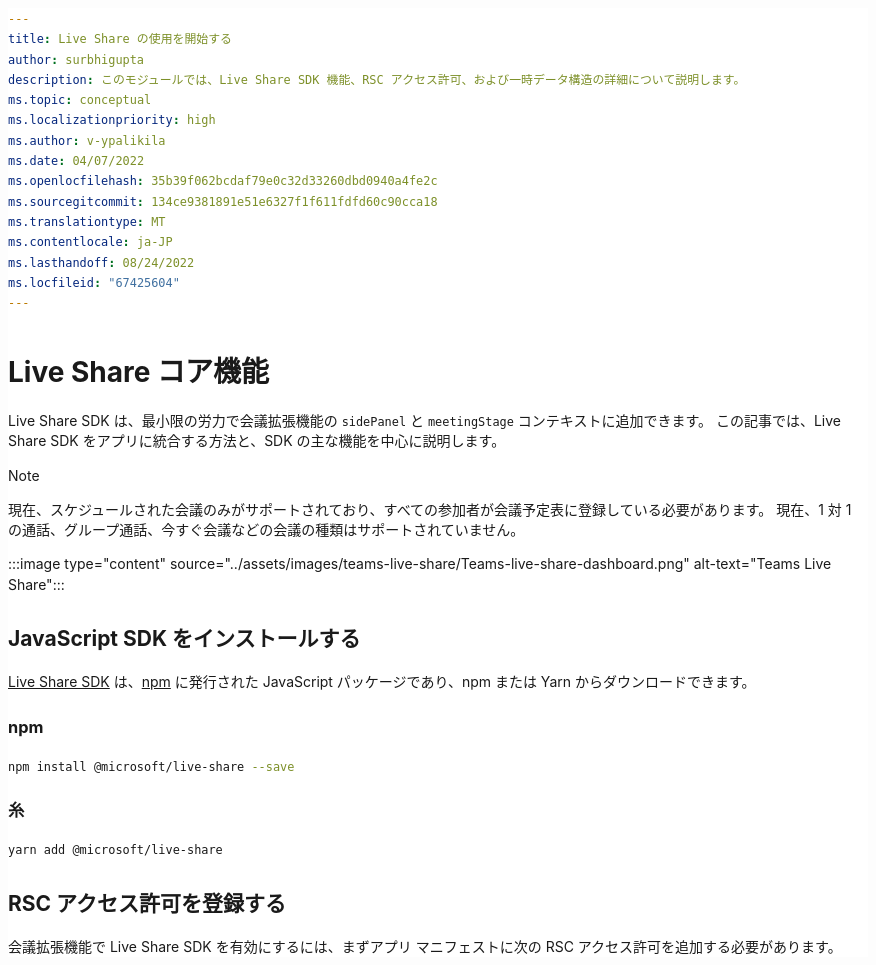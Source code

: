 ```yaml
---
title: Live Share の使用を開始する
author: surbhigupta
description: このモジュールでは、Live Share SDK 機能、RSC アクセス許可、および一時データ構造の詳細について説明します。
ms.topic: conceptual
ms.localizationpriority: high
ms.author: v-ypalikila
ms.date: 04/07/2022
ms.openlocfilehash: 35b39f062bcdaf79e0c32d33260dbd0940a4fe2c
ms.sourcegitcommit: 134ce9381891e51e6327f1f611fdfd60c90cca18
ms.translationtype: MT
ms.contentlocale: ja-JP
ms.lasthandoff: 08/24/2022
ms.locfileid: "67425604"
---
```

# <a name="live-share-core-capabilities"></a>Live Share コア機能

Live Share SDK は、最小限の労力で会議拡張機能の `sidePanel` と `meetingStage` コンテキストに追加できます。 この記事では、Live Share SDK をアプリに統合する方法と、SDK の主な機能を中心に説明します。

> [!NOTE]
> 現在、スケジュールされた会議のみがサポートされており、すべての参加者が会議予定表に登録している必要があります。 現在、1 対 1 の通話、グループ通話、今すぐ会議などの会議の種類はサポートされていません。

:::image type="content" source="../assets/images/teams-live-share/Teams-live-share-dashboard.png" alt-text="Teams Live Share":::

## <a name="install-the-javascript-sdk"></a>JavaScript SDK をインストールする

[Live Share SDK](https://github.com/microsoft/live-share-sdk) は、[npm](https://www.npmjs.com/package/@microsoft/live-share) に発行された JavaScript パッケージであり、npm または Yarn からダウンロードできます。

### <a name="npm"></a>npm

```bash
npm install @microsoft/live-share --save
```

### <a name="yarn"></a>糸

```bash
yarn add @microsoft/live-share
```

## <a name="register-rsc-permissions"></a>RSC アクセス許可を登録する

会議拡張機能で Live Share SDK を有効にするには、まずアプリ マニフェストに次の RSC アクセス許可を追加する必要があります。
